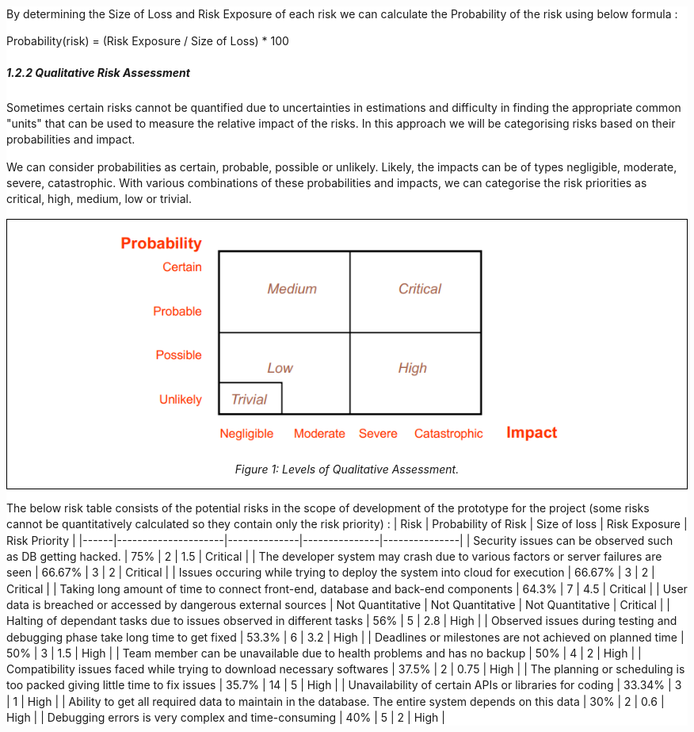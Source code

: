 By determining the Size of Loss and Risk Exposure of each risk we can calculate the Probability of the risk using below formula :

Probability(risk) = (Risk Exposure / Size of Loss) \* 100

##### 1.2.2 Qualitative Risk Assessment

Sometimes certain risks cannot be quantified due to uncertainties in estimations and difficulty in finding the appropriate common "units" that can be used to measure the relative impact of the risks. In this approach we will be categorising risks based on their probabilities and impact.

We can consider probabilities as certain, probable, possible or unlikely. Likely, the impacts can be of types negligible, moderate, severe, catastrophic. With various combinations of these probabilities and impacts, we can categorise the risk priorities as critical, high, medium, low or trivial.

<div style="text-align:center; border: 1px solid black;">
  <p align="center">
  <img src="images/Qualitative_Assessment.png" alt="Qualitative_Assessment" width="70%" height="70%">
<p align = "center"><em>Figure 1: Levels of Qualitative Assessment.</em></p>
</div>

The below risk table consists of the potential risks in the scope of development of the prototype for the project (some risks cannot be quantitatively calculated so they contain only the risk priority) : <a name="risklist"></a>
| Risk | Probability of Risk | Size of loss | Risk Exposure | Risk Priority |
|------|---------------------|--------------|---------------|---------------|
| Security issues can be observed such as DB getting hacked. | 75% | 2 | 1.5 | Critical |
| The developer system may crash due to various factors or server failures are seen | 66.67% | 3 | 2 | Critical |
| Issues occuring while trying to deploy the system into cloud for execution | 66.67% | 3 | 2 | Critical |
| Taking long amount of time to connect front-end, database and back-end components | 64.3% | 7 | 4.5 | Critical |
| User data is breached or accessed by dangerous external sources | Not Quantitative | Not Quantitative | Not Quantitative | Critical |
| Halting of dependant tasks due to issues observed in different tasks | 56% | 5 | 2.8 | High |
| Observed issues during testing and debugging phase take long time to get fixed | 53.3% | 6 | 3.2 | High |
| Deadlines or milestones are not achieved on planned time | 50% | 3 | 1.5 | High |
| Team member can be unavailable due to health problems and has no backup | 50% | 4 | 2 | High |
| Compatibility issues faced while trying to download necessary softwares | 37.5% | 2 | 0.75 | High |
| The planning or scheduling is too packed giving little time to fix issues | 35.7% | 14 | 5 | High |
| Unavailability of certain APIs or libraries for coding | 33.34% | 3 | 1 | High |
| Ability to get all required data to maintain in the database. The entire system depends on this data | 30% | 2 | 0.6 | High |
| Debugging errors is very complex and time-consuming | 40% | 5 | 2 | High |